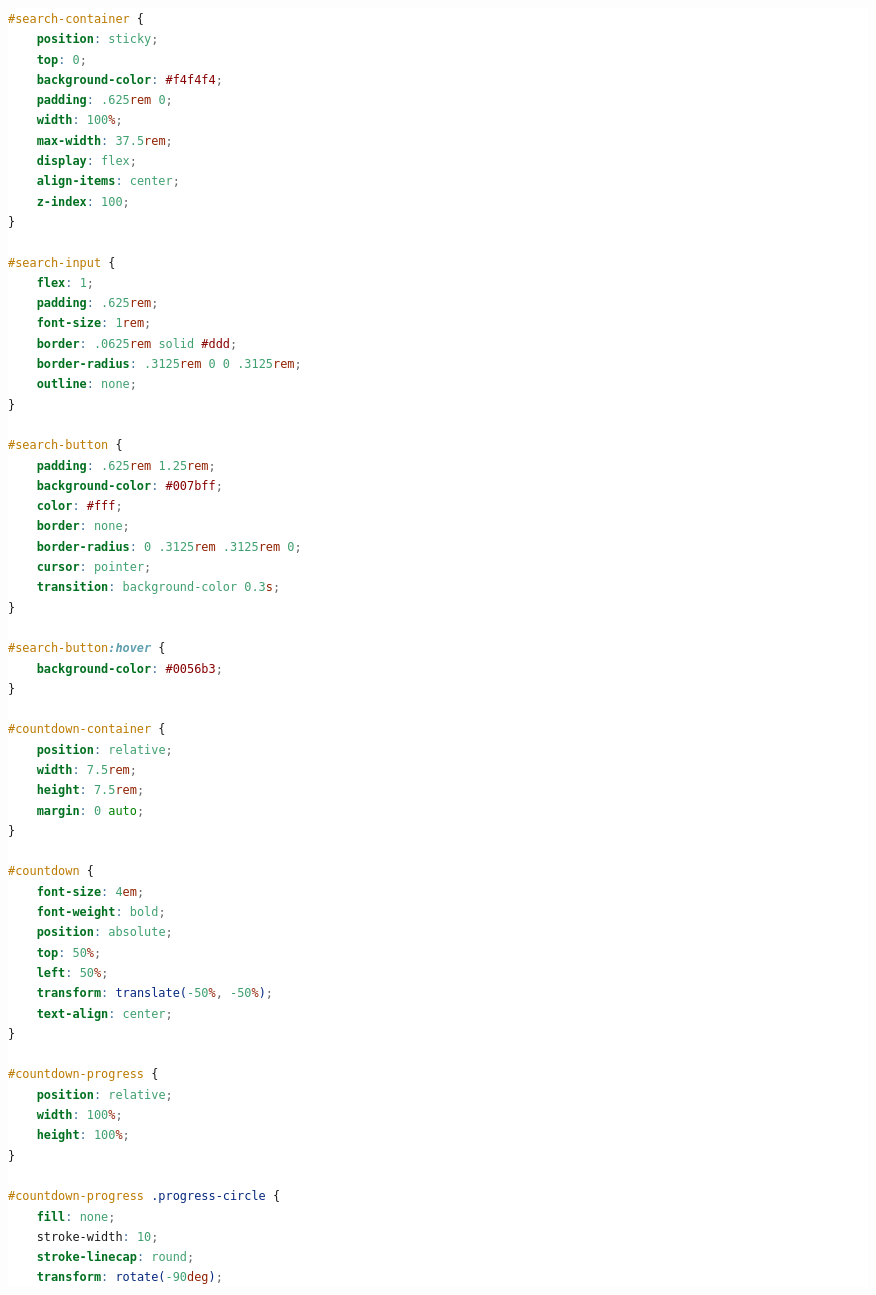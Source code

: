 ```css
#search-container {
    position: sticky;
    top: 0;
    background-color: #f4f4f4;
    padding: .625rem 0;
    width: 100%;
    max-width: 37.5rem;
    display: flex;
    align-items: center;
    z-index: 100;
}

#search-input {
    flex: 1;
    padding: .625rem;
    font-size: 1rem;
    border: .0625rem solid #ddd;
    border-radius: .3125rem 0 0 .3125rem;
    outline: none;
}

#search-button {
    padding: .625rem 1.25rem;
    background-color: #007bff;
    color: #fff;
    border: none;
    border-radius: 0 .3125rem .3125rem 0;
    cursor: pointer;
    transition: background-color 0.3s;
}

#search-button:hover {
    background-color: #0056b3;
}

#countdown-container {
    position: relative;
    width: 7.5rem;
    height: 7.5rem;
    margin: 0 auto;
}

#countdown {
    font-size: 4em;
    font-weight: bold;
    position: absolute;
    top: 50%;
    left: 50%;
    transform: translate(-50%, -50%);
    text-align: center;
}

#countdown-progress {
    position: relative;
    width: 100%;
    height: 100%;
}

#countdown-progress .progress-circle {
    fill: none;
    stroke-width: 10;
    stroke-linecap: round;
    transform: rotate(-90deg);
```
